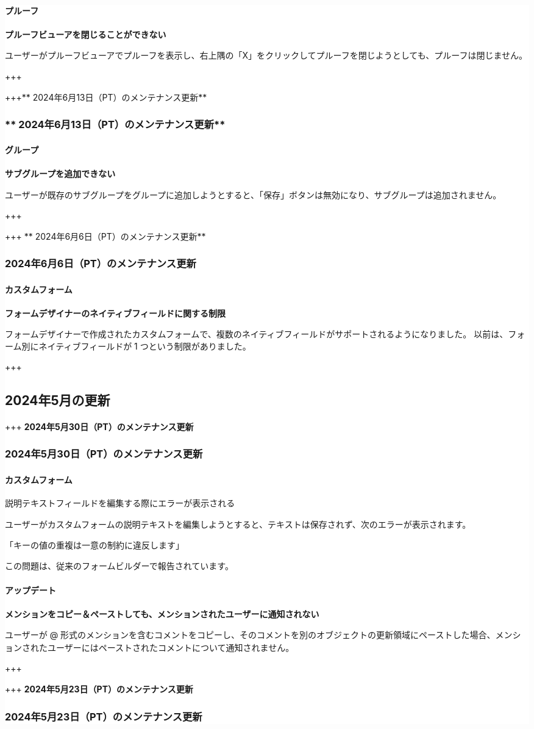 #### プルーフ

**プルーフビューアを閉じることができない**

ユーザーがプルーフビューアでプルーフを表示し、右上隅の「X」をクリックしてプルーフを閉じようとしても、プルーフは閉じません。

+++

+++** 2024年6月13日（PT）のメンテナンス更新**

### ** 2024年6月13日（PT）のメンテナンス更新**

#### グループ

**サブグループを追加できない**

ユーザーが既存のサブグループをグループに追加しようとすると、「保存」ボタンは無効になり、サブグループは追加されません。

+++

+++ ** 2024年6月6日（PT）のメンテナンス更新**

### 2024年6月6日（PT）のメンテナンス更新

#### カスタムフォーム

**フォームデザイナーのネイティブフィールドに関する制限**

フォームデザイナーで作成されたカスタムフォームで、複数のネイティブフィールドがサポートされるようになりました。 以前は、フォーム別にネイティブフィールドが 1 つという制限がありました。

+++

## 2024年5月の更新

+++ **2024年5月30日（PT）のメンテナンス更新**

### 2024年5月30日（PT）のメンテナンス更新

#### カスタムフォーム

説明テキストフィールドを編集する際にエラーが表示される

ユーザーがカスタムフォームの説明テキストを編集しようとすると、テキストは保存されず、次のエラーが表示されます。

「キーの値の重複は一意の制約に違反します」

この問題は、従来のフォームビルダーで報告されています。

#### アップデート

**メンションをコピー＆ペーストしても、メンションされたユーザーに通知されない**

ユーザーが @ 形式のメンションを含むコメントをコピーし、そのコメントを別のオブジェクトの更新領域にペーストした場合、メンションされたユーザーにはペーストされたコメントについて通知されません。

+++

+++ **2024年5月23日（PT）のメンテナンス更新**

### 2024年5月23日（PT）のメンテナンス更新
